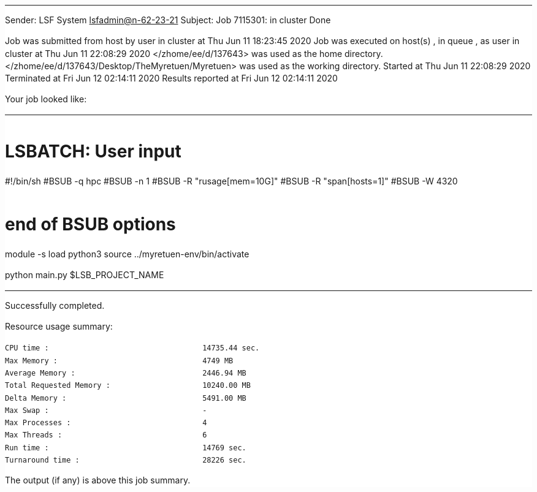 
------------------------------------------------------------
Sender: LSF System <lsfadmin@n-62-23-21>
Subject: Job 7115301: <CleverRandom39CleverRandomElo-fruit-CalcProb> in cluster <dcc> Done

Job <CleverRandom39CleverRandomElo-fruit-CalcProb> was submitted from host <n-62-27-19> by user <s183905> in cluster <dcc> at Thu Jun 11 18:23:45 2020
Job was executed on host(s) <n-62-23-21>, in queue <hpc>, as user <s183905> in cluster <dcc> at Thu Jun 11 22:08:29 2020
</zhome/ee/d/137643> was used as the home directory.
</zhome/ee/d/137643/Desktop/TheMyretuen/Myretuen> was used as the working directory.
Started at Thu Jun 11 22:08:29 2020
Terminated at Fri Jun 12 02:14:11 2020
Results reported at Fri Jun 12 02:14:11 2020

Your job looked like:

------------------------------------------------------------
# LSBATCH: User input
#!/bin/sh
#BSUB -q hpc
#BSUB -n 1
#BSUB -R "rusage[mem=10G]"
#BSUB -R "span[hosts=1]"
#BSUB -W 4320
# end of BSUB options

module -s load python3
source ../myretuen-env/bin/activate

python main.py $LSB_PROJECT_NAME


------------------------------------------------------------

Successfully completed.

Resource usage summary:

    CPU time :                                   14735.44 sec.
    Max Memory :                                 4749 MB
    Average Memory :                             2446.94 MB
    Total Requested Memory :                     10240.00 MB
    Delta Memory :                               5491.00 MB
    Max Swap :                                   -
    Max Processes :                              4
    Max Threads :                                6
    Run time :                                   14769 sec.
    Turnaround time :                            28226 sec.

The output (if any) is above this job summary.

